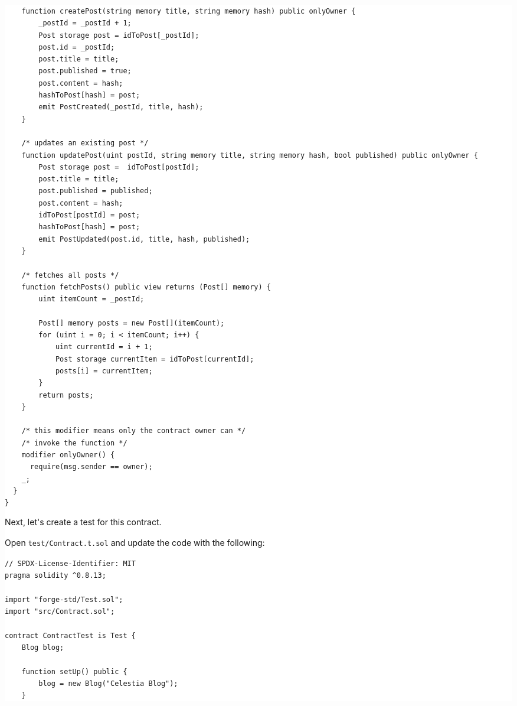 ```solidity title="src/Contract.sol"
    function createPost(string memory title, string memory hash) public onlyOwner {
        _postId = _postId + 1;
        Post storage post = idToPost[_postId];
        post.id = _postId;
        post.title = title;
        post.published = true;
        post.content = hash;
        hashToPost[hash] = post;
        emit PostCreated(_postId, title, hash);
    }

    /* updates an existing post */
    function updatePost(uint postId, string memory title, string memory hash, bool published) public onlyOwner {
        Post storage post =  idToPost[postId];
        post.title = title;
        post.published = published;
        post.content = hash;
        idToPost[postId] = post;
        hashToPost[hash] = post;
        emit PostUpdated(post.id, title, hash, published);
    }

    /* fetches all posts */
    function fetchPosts() public view returns (Post[] memory) {
        uint itemCount = _postId;

        Post[] memory posts = new Post[](itemCount);
        for (uint i = 0; i < itemCount; i++) {
            uint currentId = i + 1;
            Post storage currentItem = idToPost[currentId];
            posts[i] = currentItem;
        }
        return posts;
    }

    /* this modifier means only the contract owner can */
    /* invoke the function */
    modifier onlyOwner() {
      require(msg.sender == owner);
    _;
  }
}
```



Next, let's create a test for this contract.

Open `test/Contract.t.sol` and update the code with the following:

```solidity title="test/Contract.t.sol"
// SPDX-License-Identifier: MIT
pragma solidity ^0.8.13;

import "forge-std/Test.sol";
import "src/Contract.sol";

contract ContractTest is Test {
    Blog blog;

    function setUp() public {
        blog = new Blog("Celestia Blog");
    }

```